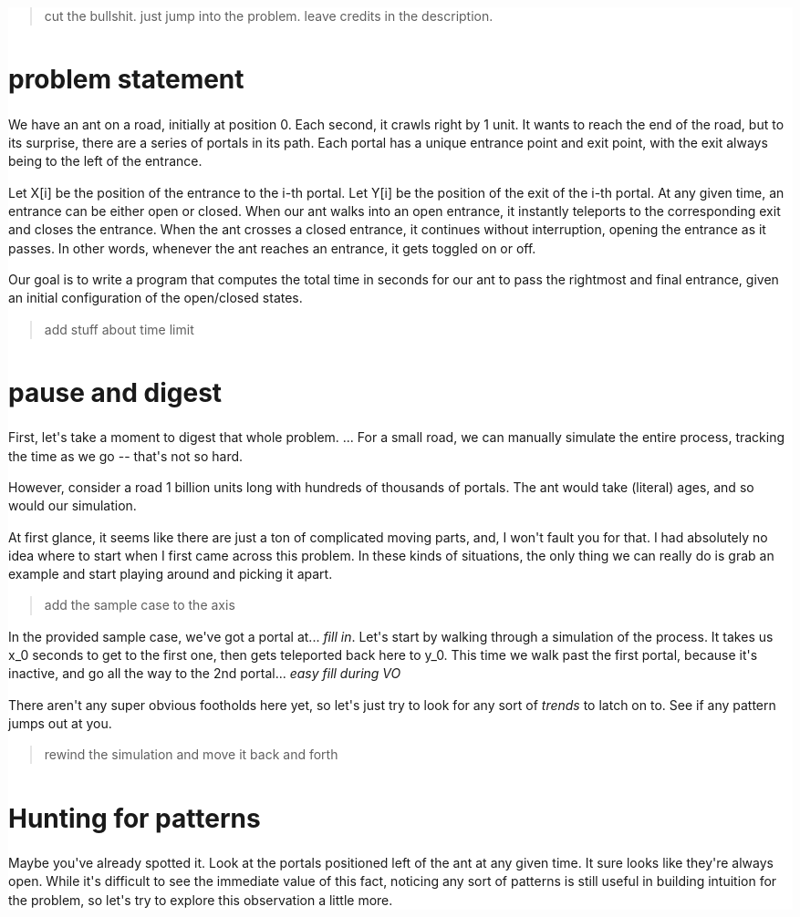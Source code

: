 > cut the bullshit. just jump into the problem.
> leave credits in the description.

# problem statement
We have an ant on a road, initially at position 0.
Each second, it crawls right by 1 unit.
It wants to reach the end of the road, but to its surprise,
there are a series of portals in its path. Each portal has
a unique entrance point and exit point, with the exit always being to the left
of the entrance.

Let X[i] be the position of the entrance to the i-th portal.
Let Y[i] be the position of the exit of the i-th portal.
At any given time, an entrance can be either open or closed.
When our ant walks into an open entrance, it instantly teleports to the corresponding exit and closes the entrance.
When the ant crosses a closed entrance, it continues without interruption, opening the entrance as it passes.
In other words, whenever the ant reaches an entrance, it gets toggled on or off.

Our goal is to write a program that computes the total time in seconds for our ant
to pass the rightmost and final entrance, given an initial configuration of the open/closed states.

> add stuff about time limit

# pause and digest
First, let's take a moment to digest that whole problem. ...
For a small road, we can manually simulate the entire process, tracking the time as we go -- that's not so hard.

However, consider a road 1 billion units long with hundreds of thousands of portals. The ant would take (literal) ages, and so would our simulation.


At first glance, it seems like there are just a ton of complicated
moving parts, and, I won't fault you for that. I had absolutely no
idea where to start when I first came across this problem.
In these kinds of situations, the only thing we can really do is grab an example and
start playing around and picking it apart.

> add the sample case to the axis

In the provided sample case, we've got a portal at... *fill in*.
Let's start by walking through a simulation of the process.
It takes us x_0 seconds to get to the first one, then gets teleported back
here to y_0. This time we walk past the first portal, because it's inactive, and
go all the way to the 2nd portal... *easy fill during VO*

There aren't any super obvious footholds here yet, so let's just try to look for any
sort of *trends* to latch on to. See if any pattern jumps out at you.

> rewind the simulation and move it back and forth

# Hunting for patterns
Maybe you've already spotted it. Look at the portals positioned left of the ant
at any given time. It sure looks like they're always open. While it's difficult
to see the immediate value of this fact, noticing any sort of patterns is
still useful in building intuition for the problem, so let's try to explore this
observation a little more.
